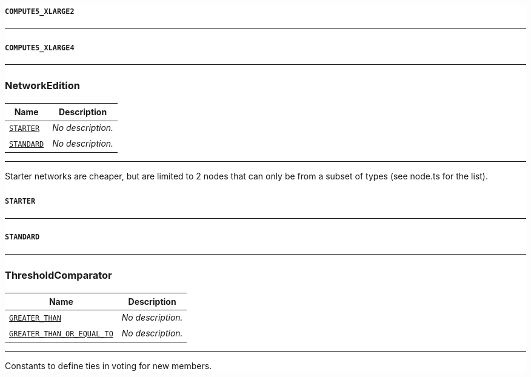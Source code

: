 #### `COMPUTE5_XLARGE2` <a name="@cdklabs/cdk-hyperledger-fabric-network.InstanceType.COMPUTE5_XLARGE2" id="cdklabscdkhyperledgerfabricnetworkinstancetypecompute5xlarge2"></a>

---


#### `COMPUTE5_XLARGE4` <a name="@cdklabs/cdk-hyperledger-fabric-network.InstanceType.COMPUTE5_XLARGE4" id="cdklabscdkhyperledgerfabricnetworkinstancetypecompute5xlarge4"></a>

---


### NetworkEdition <a name="NetworkEdition" id="networkedition"></a>

| **Name** | **Description** |
| --- | --- |
| [`STARTER`](#cdklabscdkhyperledgerfabricnetworknetworkeditionstarter) | *No description.* |
| [`STANDARD`](#cdklabscdkhyperledgerfabricnetworknetworkeditionstandard) | *No description.* |

---

Starter networks are cheaper, but are limited to 2 nodes that can only be from a subset of types (see node.ts for the list).

#### `STARTER` <a name="@cdklabs/cdk-hyperledger-fabric-network.NetworkEdition.STARTER" id="cdklabscdkhyperledgerfabricnetworknetworkeditionstarter"></a>

---


#### `STANDARD` <a name="@cdklabs/cdk-hyperledger-fabric-network.NetworkEdition.STANDARD" id="cdklabscdkhyperledgerfabricnetworknetworkeditionstandard"></a>

---


### ThresholdComparator <a name="ThresholdComparator" id="thresholdcomparator"></a>

| **Name** | **Description** |
| --- | --- |
| [`GREATER_THAN`](#cdklabscdkhyperledgerfabricnetworkthresholdcomparatorgreaterthan) | *No description.* |
| [`GREATER_THAN_OR_EQUAL_TO`](#cdklabscdkhyperledgerfabricnetworkthresholdcomparatorgreaterthanorequalto) | *No description.* |

---

Constants to define ties in voting for new members.
